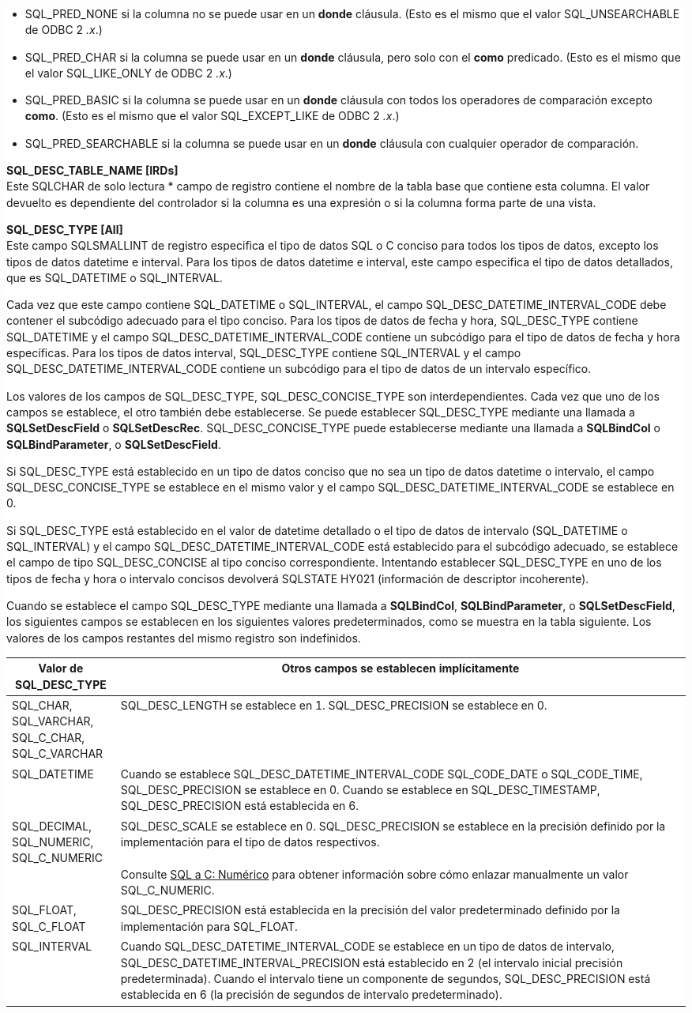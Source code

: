-   SQL_PRED_NONE si la columna no se puede usar en un **donde** cláusula. (Esto es el mismo que el valor SQL_UNSEARCHABLE de ODBC 2 *.x*.)  
  
-   SQL_PRED_CHAR si la columna se puede usar en un **donde** cláusula, pero solo con el **como** predicado. (Esto es el mismo que el valor SQL_LIKE_ONLY de ODBC 2 *.x*.)  
  
-   SQL_PRED_BASIC si la columna se puede usar en un **donde** cláusula con todos los operadores de comparación excepto **como**. (Esto es el mismo que el valor SQL_EXCEPT_LIKE de ODBC 2 *.x*.)  
  
-   SQL_PRED_SEARCHABLE si la columna se puede usar en un **donde** cláusula con cualquier operador de comparación.  
  
 **SQL_DESC_TABLE_NAME [IRDs]**  
 Este SQLCHAR de solo lectura * campo de registro contiene el nombre de la tabla base que contiene esta columna. El valor devuelto es dependiente del controlador si la columna es una expresión o si la columna forma parte de una vista.  
  
 **SQL_DESC_TYPE [All]**  
 Este campo SQLSMALLINT de registro especifica el tipo de datos SQL o C conciso para todos los tipos de datos, excepto los tipos de datos datetime e interval. Para los tipos de datos datetime e interval, este campo especifica el tipo de datos detallados, que es SQL_DATETIME o SQL_INTERVAL.  
  
 Cada vez que este campo contiene SQL_DATETIME o SQL_INTERVAL, el campo SQL_DESC_DATETIME_INTERVAL_CODE debe contener el subcódigo adecuado para el tipo conciso. Para los tipos de datos de fecha y hora, SQL_DESC_TYPE contiene SQL_DATETIME y el campo SQL_DESC_DATETIME_INTERVAL_CODE contiene un subcódigo para el tipo de datos de fecha y hora específicas. Para los tipos de datos interval, SQL_DESC_TYPE contiene SQL_INTERVAL y el campo SQL_DESC_DATETIME_INTERVAL_CODE contiene un subcódigo para el tipo de datos de un intervalo específico.  
  
 Los valores de los campos de SQL_DESC_TYPE, SQL_DESC_CONCISE_TYPE son interdependientes. Cada vez que uno de los campos se establece, el otro también debe establecerse. Se puede establecer SQL_DESC_TYPE mediante una llamada a **SQLSetDescField** o **SQLSetDescRec**. SQL_DESC_CONCISE_TYPE puede establecerse mediante una llamada a **SQLBindCol** o **SQLBindParameter**, o **SQLSetDescField**.  
  
 Si SQL_DESC_TYPE está establecido en un tipo de datos conciso que no sea un tipo de datos datetime o intervalo, el campo SQL_DESC_CONCISE_TYPE se establece en el mismo valor y el campo SQL_DESC_DATETIME_INTERVAL_CODE se establece en 0.  
  
 Si SQL_DESC_TYPE está establecido en el valor de datetime detallado o el tipo de datos de intervalo (SQL_DATETIME o SQL_INTERVAL) y el campo SQL_DESC_DATETIME_INTERVAL_CODE está establecido para el subcódigo adecuado, se establece el campo de tipo SQL_DESC_CONCISE al tipo conciso correspondiente. Intentando establecer SQL_DESC_TYPE en uno de los tipos de fecha y hora o intervalo concisos devolverá SQLSTATE HY021 (información de descriptor incoherente).  
  
 Cuando se establece el campo SQL_DESC_TYPE mediante una llamada a **SQLBindCol**, **SQLBindParameter**, o **SQLSetDescField**, los siguientes campos se establecen en los siguientes valores predeterminados, como se muestra en la tabla siguiente. Los valores de los campos restantes del mismo registro son indefinidos.  
  
|Valor de SQL_DESC_TYPE|Otros campos se establecen implícitamente|  
|------------------------------|---------------------------------|  
|SQL_CHAR, SQL_VARCHAR, SQL_C_CHAR, SQL_C_VARCHAR|SQL_DESC_LENGTH se establece en 1. SQL_DESC_PRECISION se establece en 0.|  
|SQL_DATETIME|Cuando se establece SQL_DESC_DATETIME_INTERVAL_CODE SQL_CODE_DATE o SQL_CODE_TIME, SQL_DESC_PRECISION se establece en 0. Cuando se establece en SQL_DESC_TIMESTAMP, SQL_DESC_PRECISION está establecida en 6.|  
|SQL_DECIMAL, SQL_NUMERIC, SQL_C_NUMERIC|SQL_DESC_SCALE se establece en 0. SQL_DESC_PRECISION se establece en la precisión definido por la implementación para el tipo de datos respectivos.<br /><br /> Consulte [SQL a C: Numérico](../../../odbc/reference/appendixes/sql-to-c-numeric.md) para obtener información sobre cómo enlazar manualmente un valor SQL_C_NUMERIC.|  
|SQL_FLOAT, SQL_C_FLOAT|SQL_DESC_PRECISION está establecida en la precisión del valor predeterminado definido por la implementación para SQL_FLOAT.|  
|SQL_INTERVAL|Cuando SQL_DESC_DATETIME_INTERVAL_CODE se establece en un tipo de datos de intervalo, SQL_DESC_DATETIME_INTERVAL_PRECISION está establecido en 2 (el intervalo inicial precisión predeterminada). Cuando el intervalo tiene un componente de segundos, SQL_DESC_PRECISION está establecida en 6 (la precisión de segundos de intervalo predeterminado).|  
  
